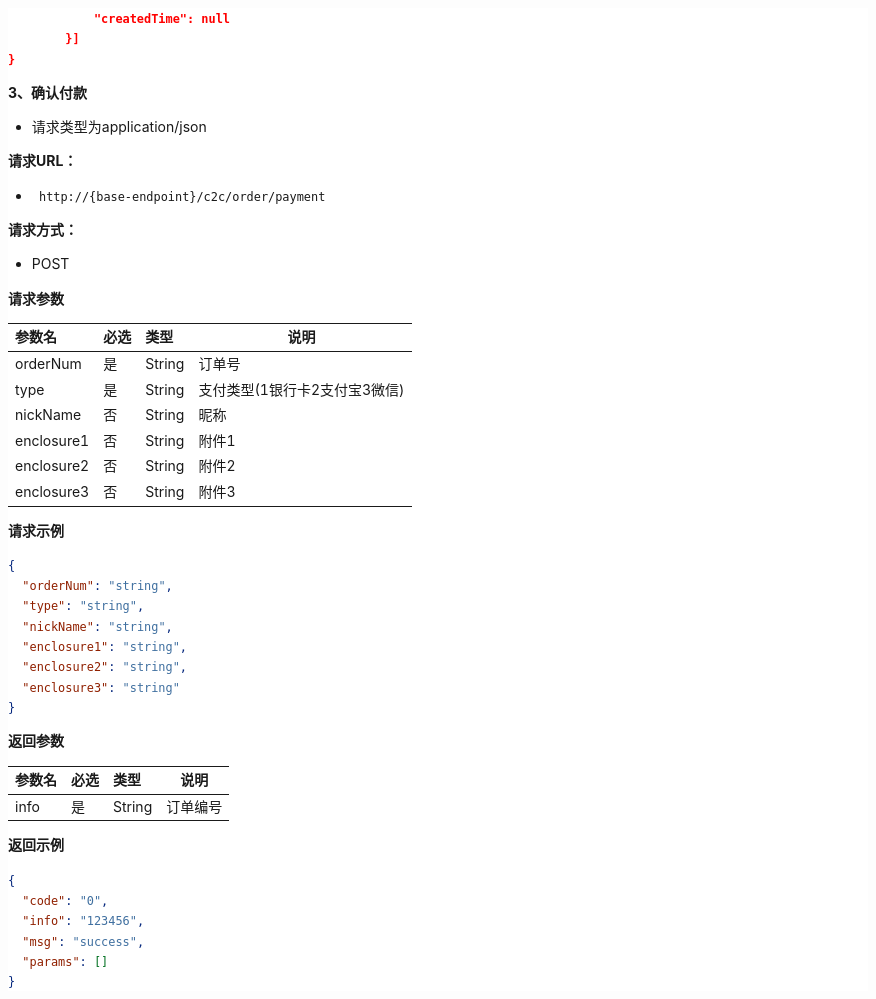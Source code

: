 ```json
            "createdTime": null
        }]
}
```
**3、确认付款**

- 请求类型为application/json

**请求URL：** 

- ` http://{base-endpoint}/c2c/order/payment`

**请求方式：**

- POST 

**请求参数** 

| 参数名 | 必选 | 类型   | 说明   |
| :----- | :--- | :----- | ------ |
|orderNum|是|String|订单号|
|type|是|String|支付类型(1银行卡2支付宝3微信)|
|nickName|否|String|昵称|
|enclosure1|否|String|附件1|
|enclosure2|否|String|附件2|
|enclosure3|否|String|附件3|

 **请求示例**

```json
{
  "orderNum": "string",
  "type": "string",
  "nickName": "string",
  "enclosure1": "string",
  "enclosure2": "string",
  "enclosure3": "string"
}
```
**返回参数** 

| 参数名 | 必选 | 类型   | 说明                            |
| :----- | :--- | :----- | ------------------------------- |
|info|是|String|订单编号|

**返回示例**

```json
{
  "code": "0",
  "info": "123456",
  "msg": "success",
  "params": []
}
```
